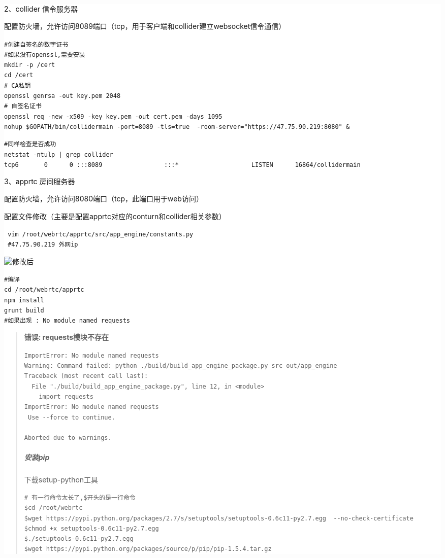 2、collider 信令服务器

配置防火墙，允许访问8089端口（tcp，用于客户端和collider建立websocket信令通信）

```shell
#创建自签名的数字证书
#如果没有openssl,需要安装
mkdir -p /cert
cd /cert
# CA私钥
openssl genrsa -out key.pem 2048 
# 自签名证书
openssl req -new -x509 -key key.pem -out cert.pem -days 1095
nohup $GOPATH/bin/collidermain -port=8089 -tls=true  -room-server="https://47.75.90.219:8080" &
```

```shell
#同样检查是否成功
netstat -ntulp | grep collider
tcp6       0      0 :::8089                 :::*                    LISTEN      16864/collidermain
```

3、apprtc 房间服务器

配置防火墙，允许访问8080端口（tcp，此端口用于web访问）

配置文件修改（主要是配置apprtc对应的conturn和collider相关参数）

```shell
 vim /root/webrtc/apprtc/src/app_engine/constants.py
 #47.75.90.219 外网ip
```

![修改后](修改后.png)

```shell
#编译
cd /root/webrtc/apprtc
npm install
grunt build
#如果出现 : No module named requests
```

> **错误: requests模块不存在**
>
> ```shell
> ImportError: No module named requests
> Warning: Command failed: python ./build/build_app_engine_package.py src out/app_engine
> Traceback (most recent call last):
>   File "./build/build_app_engine_package.py", line 12, in <module>
>     import requests
> ImportError: No module named requests
>  Use --force to continue.
> 
> Aborted due to warnings.
> ```
>
> ##### 安装pip
>
> 下载setup-python工具
>
> ```shell
> # 有一行命令太长了,$开头的是一行命令
> $cd /root/webrtc
> $wget https://pypi.python.org/packages/2.7/s/setuptools/setuptools-0.6c11-py2.7.egg  --no-check-certificate
> $chmod +x setuptools-0.6c11-py2.7.egg
> $./setuptools-0.6c11-py2.7.egg
> $wget https://pypi.python.org/packages/source/p/pip/pip-1.5.4.tar.gz 
